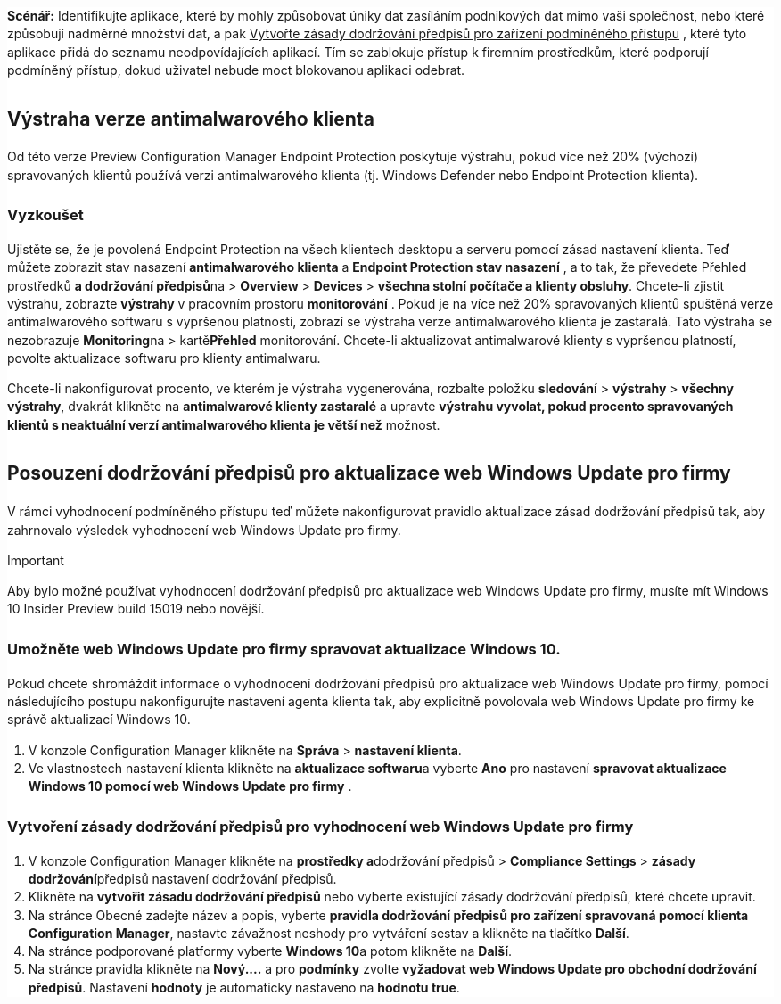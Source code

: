 **Scénář:** Identifikujte aplikace, které by mohly způsobovat úniky dat zasíláním podnikových dat mimo vaši společnost, nebo které způsobují nadměrné množství dat, a pak [Vytvořte zásady dodržování předpisů pro zařízení podmíněného přístupu](../../mdm/understand/what-happened-to-hybrid.md) , které tyto aplikace přidá do seznamu neodpovídajících aplikací. Tím se zablokuje přístup k firemním prostředkům, které podporují podmíněný přístup, dokud uživatel nebude moct blokovanou aplikaci odebrat.

## <a name="antimalware-client-version-alert"></a>Výstraha verze antimalwarového klienta
Od této verze Preview Configuration Manager Endpoint Protection poskytuje výstrahu, pokud více než 20% (výchozí) spravovaných klientů používá verzi antimalwarového klienta (tj. Windows Defender nebo Endpoint Protection klienta).

### <a name="try-it-out"></a>Vyzkoušet
Ujistěte se, že je povolená Endpoint Protection na všech klientech desktopu a serveru pomocí zásad nastavení klienta. Teď můžete zobrazit stav nasazení **antimalwarového klienta** a **Endpoint Protection stav nasazení** , a to tak, že převedete Přehled prostředků **a dodržování předpisů**na  >  **Overview**  >  **Devices**  >  **všechna stolní počítače a klienty obsluhy**. Chcete-li zjistit výstrahu, zobrazte **výstrahy** v pracovním prostoru **monitorování** . Pokud je na více než 20% spravovaných klientů spuštěná verze antimalwarového softwaru s vypršenou platností, zobrazí se výstraha verze antimalwarového klienta je zastaralá. Tato výstraha se nezobrazuje **Monitoring**na  >  kartě**Přehled** monitorování. Chcete-li aktualizovat antimalwarové klienty s vypršenou platností, povolte aktualizace softwaru pro klienty antimalwaru.

Chcete-li nakonfigurovat procento, ve kterém je výstraha vygenerována, rozbalte položku **sledování**  >  **výstrahy**  >  **všechny výstrahy**, dvakrát klikněte na **antimalwarové klienty zastaralé** a upravte **výstrahu vyvolat, pokud procento spravovaných klientů s neaktuální verzí antimalwarového klienta je větší než** možnost.

## <a name="compliance-assessment-for-windows-update-for-business-updates"></a>Posouzení dodržování předpisů pro aktualizace web Windows Update pro firmy
V rámci vyhodnocení podmíněného přístupu teď můžete nakonfigurovat pravidlo aktualizace zásad dodržování předpisů tak, aby zahrnovalo výsledek vyhodnocení web Windows Update pro firmy.
> [!IMPORTANT]
> Aby bylo možné používat vyhodnocení dodržování předpisů pro aktualizace web Windows Update pro firmy, musíte mít Windows 10 Insider Preview build 15019 nebo novější.

### <a name="allow-windows-update-for-business-to-manage-windows-10-updates"></a>Umožněte web Windows Update pro firmy spravovat aktualizace Windows 10.
Pokud chcete shromáždit informace o vyhodnocení dodržování předpisů pro aktualizace web Windows Update pro firmy, pomocí následujícího postupu nakonfigurujte nastavení agenta klienta tak, aby explicitně povolovala web Windows Update pro firmy ke správě aktualizací Windows 10.
1. V konzole Configuration Manager klikněte na **Správa**  >  **nastavení klienta**.
2. Ve vlastnostech nastavení klienta klikněte na **aktualizace softwaru**a vyberte **Ano** pro nastavení **spravovat aktualizace Windows 10 pomocí web Windows Update pro firmy** .

### <a name="create-a-compliance-policy-for-windows-update-for-business-assessment"></a>Vytvoření zásady dodržování předpisů pro vyhodnocení web Windows Update pro firmy
1. V konzole Configuration Manager klikněte na **prostředky a**dodržování předpisů  >  **Compliance Settings**  >  **zásady dodržování**předpisů nastavení dodržování předpisů.
2. Klikněte na **vytvořit zásadu dodržování předpisů** nebo vyberte existující zásady dodržování předpisů, které chcete upravit.
3. Na stránce Obecné zadejte název a popis, vyberte **pravidla dodržování předpisů pro zařízení spravovaná pomocí klienta Configuration Manager**, nastavte závažnost neshody pro vytváření sestav a klikněte na tlačítko **Další**.
4. Na stránce podporované platformy vyberte **Windows 10**a potom klikněte na **Další**.
5. Na stránce pravidla klikněte na **Nový....** a pro **podmínky** zvolte **vyžadovat web Windows Update pro obchodní dodržování předpisů**. Nastavení **hodnoty** je automaticky nastaveno na **hodnotu true**.
